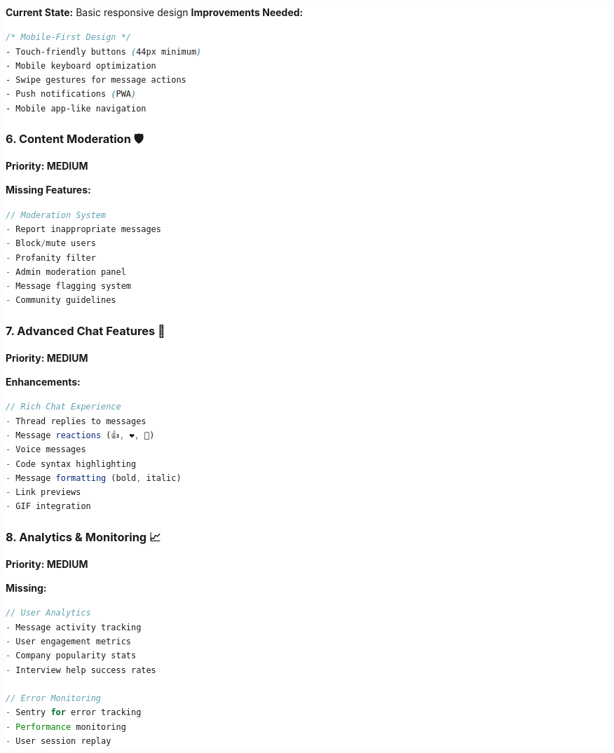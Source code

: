 **Current State:** Basic responsive design
**Improvements Needed:**
```css
/* Mobile-First Design */
- Touch-friendly buttons (44px minimum)
- Mobile keyboard optimization
- Swipe gestures for message actions
- Push notifications (PWA)
- Mobile app-like navigation
```

### 6. **Content Moderation** 🛡️
**Priority: MEDIUM**

**Missing Features:**
```javascript
// Moderation System
- Report inappropriate messages
- Block/mute users
- Profanity filter
- Admin moderation panel
- Message flagging system
- Community guidelines
```

### 7. **Advanced Chat Features** 💬
**Priority: MEDIUM**

**Enhancements:**
```javascript
// Rich Chat Experience
- Thread replies to messages
- Message reactions (👍, ❤️, 🎉)
- Voice messages
- Code syntax highlighting
- Message formatting (bold, italic)
- Link previews
- GIF integration
```

### 8. **Analytics & Monitoring** 📈
**Priority: MEDIUM**

**Missing:**
```javascript
// User Analytics
- Message activity tracking
- User engagement metrics
- Company popularity stats
- Interview help success rates

// Error Monitoring
- Sentry for error tracking
- Performance monitoring
- User session replay
```
